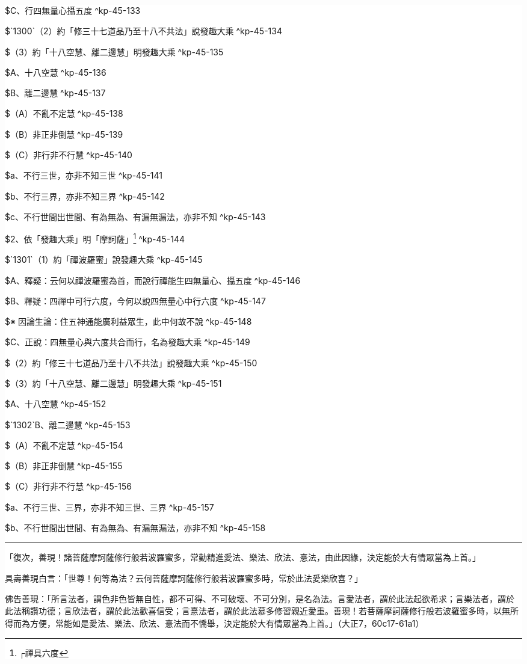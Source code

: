 $C、行四無量心攝五度 ^kp-45-133

$\`1300\`（2）約「修三十七道品乃至十八不共法」說發趣大乘 ^kp-45-134

$（3）約「十八空慧、離二邊慧」明發趣大乘 ^kp-45-135

$A、十八空慧 ^kp-45-136

$B、離二邊慧 ^kp-45-137

$（A）不亂不定慧 ^kp-45-138

$（B）非正非倒慧 ^kp-45-139

$（C）非行非不行慧 ^kp-45-140

$a、不行三世，亦非不知三世 ^kp-45-141

$b、不行三界，亦非不知三界 ^kp-45-142

$c、不行世間出世間、有為無為、有漏無漏法，亦非不知 ^kp-45-143

$2、依「發趣大乘」明「摩訶薩」[^65] ^kp-45-144

$\`1301\`（1）約「禪波羅蜜」說發趣大乘 ^kp-45-145

$A、釋疑：云何以禪波羅蜜為首，而說行禪能生四無量心、攝五度 ^kp-45-146

$B、釋疑：四禪中可行六度，今何以說四無量心中行六度 ^kp-45-147

$※ 因論生論：住五神通能廣利益眾生，此中何故不說 ^kp-45-148

$C、正說：四無量心與六度共合而行，名為發趣大乘 ^kp-45-149

$（2）約「修三十七道品乃至十八不共法」說發趣大乘 ^kp-45-150

$（3）約「十八空慧、離二邊慧」明發趣大乘 ^kp-45-151

$A、十八空慧 ^kp-45-152

$\`1302\`B、離二邊慧 ^kp-45-153

$（A）不亂不定慧 ^kp-45-154

$（B）非正非倒慧 ^kp-45-155

$（C）非行非不行慧 ^kp-45-156

$a、不行三世、三界，亦非不知三世、三界 ^kp-45-157

$b、不行世間出世間、有為無為、有漏無漏法，亦非不知 ^kp-45-158

---

[^1]: （大智......五）十六字＝（大智度經論卷第四十五釋第十三品說第十四品）二十字【聖】，（摩訶般若波羅蜜品第十三摩訶薩品卷四十七）十九字【石】，釋摩訶薩品第十三＝第十三品釋摩訶薩【宋】，第十三品釋金剛品【宮】。（大正25，382d，n.20，n.21）

[^2]: 畢＝必【宋】【元】【明】【宮】【聖】【石】。（大正25，382d，n.24）

[^3]: 摩訶薩埵：必定眾中為上首故。（印順法師，《大智度論筆記》〔D024〕p.274）

[^4]: 〔誓〕－【宋】【元】【明】【宮】。（大正25，382d，n.27）

[^5]: 一＝切【宋】【宮】。（大正25，382d，n.31）

[^6]: 《大般若波羅蜜多經》卷411〈11
譬喻品〉：「復次，善現！諸菩薩摩訶薩恒常發起勝心大心，由此心故，決定能於大有情眾當為上首。」（大正7，60b21-22）

[^7]: 《大般若波羅蜜多經》卷411〈11 譬喻品〉：

「復次，善現！諸菩薩摩訶薩修行般若波羅蜜多，常勤精進愛法、樂法、欣法、憙法，由此因緣，決定能於大有情眾當為上首。」

具壽善現白言：「世尊！何等為法？云何菩薩摩訶薩修行般若波羅蜜多時，常於此法愛樂欣喜？」

佛告善現：「所言法者，謂色非色皆無自性，都不可得、不可破壞、不可分別，是名為法。言愛法者，謂於此法起欲希求；言樂法者，謂於此法稱讚功德；言欣法者，謂於此法歡喜信受；言憙法者，謂於此法慕多修習親近愛重。善現！若菩薩摩訶薩修行般若波羅蜜多時，以無所得而為方便，常能如是愛法、樂法、欣法、憙法而不憍舉，決定能於大有情眾當為上首。」（大正7，60c17-61a1）


[^8]: （1）如金剛三昧又名為金剛喻定，為菩薩的最後心，下一心即成佛。參見《摩訶般若波羅蜜經》卷2〈4
[^9]: 離著虛空不染三昧為百八三昧中之第108個三昧。關於百八三昧，參見《摩訶般若波羅蜜經》卷5〈18
[^10]: 參見《正觀》（6）：參見《摩訶般若波羅蜜經》卷4〈12
[^11]: 參見《正觀》（6），p.122：《大智度論》卷5（大正25，94a19-b13）、卷4（大正25，86a13-b9）。
[^12]: ┌正定──必入涅槃
[^13]: 參見《正觀》（6），p.122：
[^14]: ┌得無生法忍，隨無上正覺相發心──真發心
[^15]: 阿鞞跋致：得無生忍。（印順法師，《大智度論筆記》〔E004〕p.292）。
[^16]: 參見《大智度論》卷73（大正25，571b1-572c21）。
[^17]: 斫（ㄓㄨㄛˊ）刺：1.砍擊刺殺。（《漢語大詞典》（六），p.1058）
[^18]: 詈（ㄌㄧˋ）：罵，責備。（《漢語大詞典》（十一），p.103）
[^19]: 斸（ㄓㄨˊ）：3.砍削，4.刺。（《漢語大詞典》（六），p.1101）
[^20]: 鑿（ㄗㄠˊ）：4.穿空，打孔。6.斫，傷害。（《漢語大詞典》（十一），p.1438）
[^21]: 齧（ㄋㄧㄝˋ）：1.咬，啃。2.侵蝕。（《漢語大詞典》（十二），p.1453）
[^22]: 故＝固【石】。（大正25，384d，n.6）
[^23]: 參見《正觀》（6），p.122：《大智度論》卷8（大正25，117a5-b10）。
[^24]: 《中阿含經》卷42（162經）《分別六界經》：「十八意行當知內者，此何因說？比丘者，眼見色已，分別色喜住、分別色憂住、分別色捨住，如是耳、鼻、舌、身，意知法已，分別法喜住、分別法憂住、分別法捨住，是謂分別六喜、分別六憂、分別六捨，總說十八意行。十八意行當知內者，因此故說。」（大正1，692c10-16）
[^25]: （大智......四）十一字＝（大智度論斷見品第十四）十字【宋】，（釋斷見品第十四經作斷諸見品）十三字【明】，（大智度論第十四品釋樂說品）十二字【宮】，（摩訶般若波羅蜜斷見品第十四）十三字【石】，〔大智......四〕十一字－【聖】。（大正25，384d，n.12）
[^26]: （1）參見《大般若波羅蜜多經》卷411〈12
[^27]: 參見《大般若波羅蜜多經》卷411〈12
[^28]: 小住：1.稍停。（《漢語大詞典》（二），p.1602）
[^29]: （1）參見《增壹阿含經》卷29〈37
[^30]: ┌我見
[^31]: ┌無方便觀──皆是法見
[^32]: 《大般若波羅蜜多經》卷411〈12
[^33]: 發心即觀八不。（印順法師，《大智度論筆記》〔E004〕p.293）
[^34]: 《大般若波羅蜜多經》卷411〈12
[^35]: 《大般若波羅蜜多經》卷411〈12
[^36]: 觸＝識【宋】【元】【明】【宮】【聖】。（大正25，385d，n.4）
[^37]: 《大般若波羅蜜多經》卷411〈12
[^38]: 翳（ㄧˋ）：2.遮蔽，隱藏，隱沒。（《漢語大詞典》（九），p.676）
[^39]: 參見《正觀》（6），p.122：《大智度論》卷41（大正25，363a20-26）、卷37（大正25，334a15-21）、卷35（大正25，319a15-19）。
[^40]: 染（煩惱實相）淨（性空心相）不二：
[^41]: 一切諸法無漏不繫：法性常空畢竟淨故。（印順法師，《大智度論筆記》〔E004〕p.293）
[^42]: （大智......五）十二字＝（大智度論釋富樓那品第十五）十二字【元】，（釋富樓那品第十五）八字【明】，（大智度第十五品釋辯才品）十一字【宮】，〔大智......五〕十二字－【聖】，（大誓莊嚴品十四）七字【石】〔大〕－【宋】【宮】。（大正25，385d，n.24）（大正25，385d，n.25）
[^43]: 三事：1、大莊嚴（〈15 大莊嚴品〉），2、發趣大乘（〈15
[^44]: 《大般若波羅蜜多經》卷411〈13
[^45]: 《大般若波羅蜜多經》卷411〈13
[^46]: 《大般若波羅蜜多經》卷412〈13
[^47]: （1）持＝時【宋】【元】【明】【宮】【聖】【石】。（大正25，386d，n.8）
[^48]: 印順法師，《大智度論》（標點本），p.1720校勘：「蜜」下少「如是，舍利弗！菩薩摩訶薩行羼提波羅蜜時，攝諸波羅蜜」結文。
[^49]: 參見《中阿含經》卷2（9經）《七車經》（大正1，429c28-431c12）。
[^50]: 入＝人【宋】【元】【明】【宮】。（大正25，387d，n.14）
[^51]: ┌一、為一切眾生...........................大願
[^52]: 一切眾生皆得成佛。（印順法師，《大智度論筆記》〔E004〕p.293）
[^53]: 六度互具行：六度互具。（印順法師，《大智度論筆記》〔E003〕p.291）
[^54]: ┌無受者
[^55]: 備＝徧【宋】【元】【明】【宮】，＝邊【聖】。（大正25，387d，n.28）
[^56]: （1）參見《中阿含經》卷11（62經）《頻鞞娑邏王迎佛經》（大正1，498a10-16）、卷6（28經）《教化病經》（460b23-25）、卷9（38經）《郁伽長者經》（大正1，479c24-26）、卷32（133經）《優婆離經》（大正1，630c1-3）等。
[^57]: 案：「復次，一切諸佛說法時......以是故，初說檀」，此段文義，似與下文「問曰：佛何以故說檀為初門」所問的內容較為對應，或許移至「如是等義，故檀波羅蜜為初」之後為宜。
[^58]: 參見《大寶積經》卷58〈文殊師利授記會〉：「寶掌菩薩即作是念：『今我以何神變往彼禮覲釋迦如來，復能安樂無量眾生？』作是念已，即以右手覆此三千大千世界，雨諸飲食、衣服、車乘、金、銀、琉璃、真珠、珂貝、珊瑚、璧玉，隨諸眾生心所悕望，悉能充滿；樂聞法者，即令得聞；復使無量聞法眾生證得真實；亦令無數病苦眾生受勝妙樂。」（大正11，339c14-20）
[^59]: ┌一、非一時一念，無量劫積集，次第生起。
[^60]: 《正觀》（6），p.123：
[^61]: 《大般若波羅蜜多經》卷412〈13
[^62]: 《大般若波羅蜜多經》卷412〈13
[^63]: 《大般若波羅蜜多經》卷412〈13
[^64]: 《大般若波羅蜜多經》卷412〈13
[^65]: ┌禪具六度
[^66]: 參見《摩訶般若波羅蜜經》卷2〈4
[^67]: ┌信行性──多觀無常苦
[^68]: 空＝定【宋】【元】【明】【宮】【聖】【石】。（大正25，389d，n.7）
[^69]: 非智：是遣執言，非謂無智。（印順法師，《大智度論筆記》〔E004〕p.293）
[^70]: 中＝空【宋】【元】【明】【宮】。（大正25，389d，n.8）
[^71]: 與《佛利眾生經》對應的經典有漢譯《佛說義足經》（大正4，174b-189c）及南傳《經集》〈義品〉。其中《經集》〈義品〉（No.856）與《大智度論》的引文有部分類似，但完全一致的文句待考。